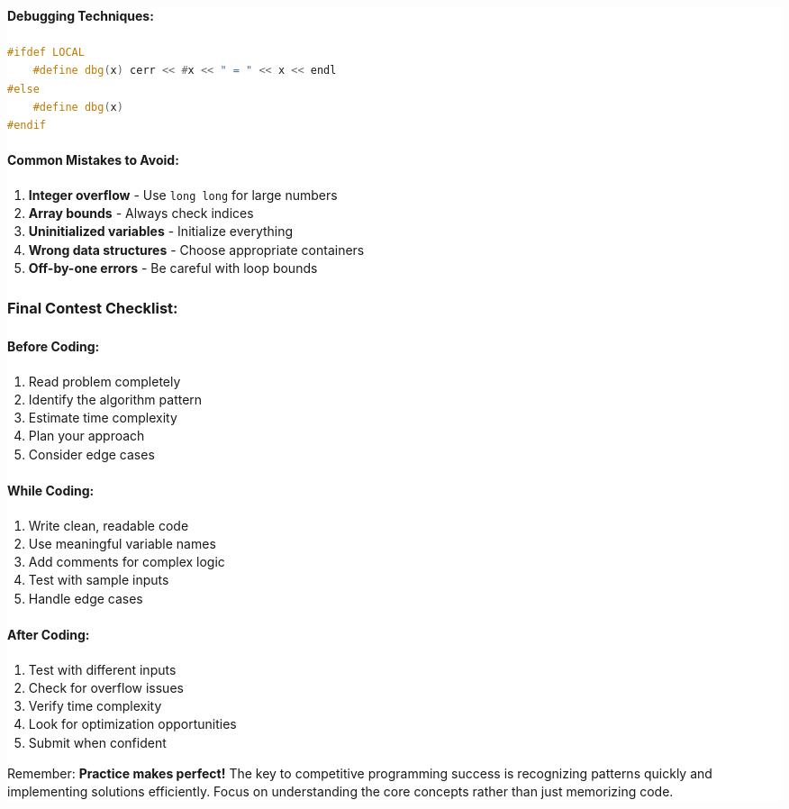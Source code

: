 #### Debugging Techniques:
```cpp
#ifdef LOCAL
    #define dbg(x) cerr << #x << " = " << x << endl
#else
    #define dbg(x)
#endif
```

#### Common Mistakes to Avoid:
1. **Integer overflow** - Use `long long` for large numbers
2. **Array bounds** - Always check indices
3. **Uninitialized variables** - Initialize everything
4. **Wrong data structures** - Choose appropriate containers
5. **Off-by-one errors** - Be careful with loop bounds

### Final Contest Checklist:

#### Before Coding:
1. Read problem completely
2. Identify the algorithm pattern
3. Estimate time complexity
4. Plan your approach
5. Consider edge cases

#### While Coding:
1. Write clean, readable code
2. Use meaningful variable names
3. Add comments for complex logic
4. Test with sample inputs
5. Handle edge cases

#### After Coding:
1. Test with different inputs
2. Check for overflow issues
3. Verify time complexity
4. Look for optimization opportunities
5. Submit when confident

Remember: **Practice makes perfect!** The key to competitive programming success is recognizing patterns quickly and implementing solutions efficiently. Focus on understanding the core concepts rather than just memorizing code.
